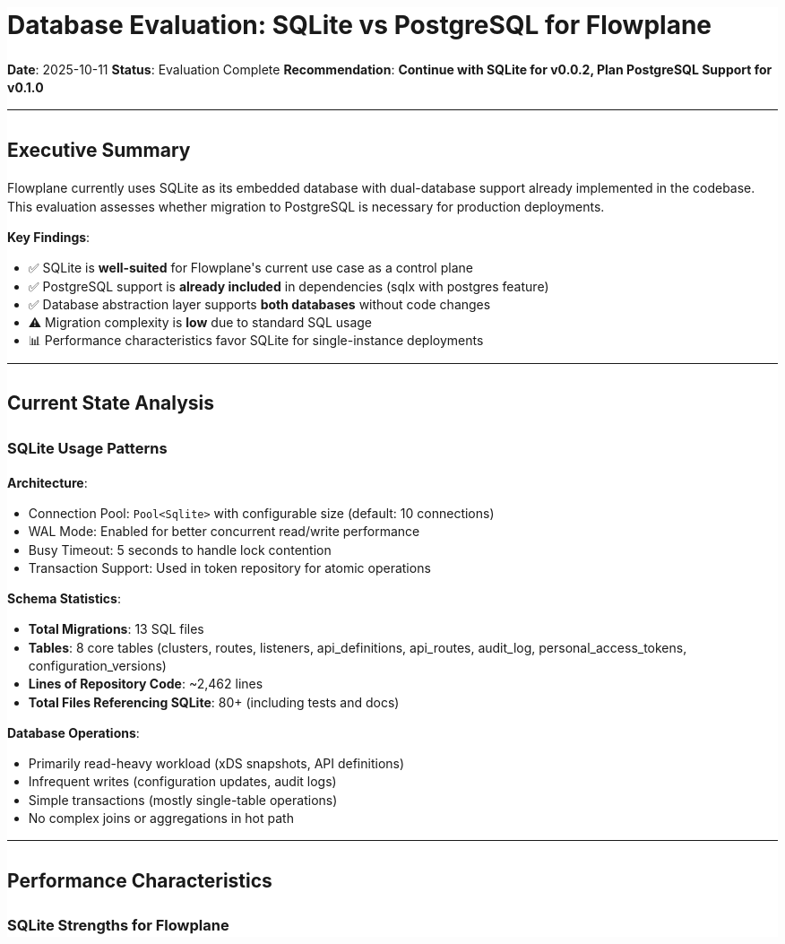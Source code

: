 # Database Evaluation: SQLite vs PostgreSQL for Flowplane

**Date**: 2025-10-11
**Status**: Evaluation Complete
**Recommendation**: **Continue with SQLite for v0.0.2, Plan PostgreSQL Support for v0.1.0**

---

## Executive Summary

Flowplane currently uses SQLite as its embedded database with dual-database support already implemented in the codebase. This evaluation assesses whether migration to PostgreSQL is necessary for production deployments.

**Key Findings**:
- ✅ SQLite is **well-suited** for Flowplane's current use case as a control plane
- ✅ PostgreSQL support is **already included** in dependencies (sqlx with postgres feature)
- ✅ Database abstraction layer supports **both databases** without code changes
- ⚠️ Migration complexity is **low** due to standard SQL usage
- 📊 Performance characteristics favor SQLite for single-instance deployments

---

## Current State Analysis

### SQLite Usage Patterns

**Architecture**:
- Connection Pool: `Pool<Sqlite>` with configurable size (default: 10 connections)
- WAL Mode: Enabled for better concurrent read/write performance
- Busy Timeout: 5 seconds to handle lock contention
- Transaction Support: Used in token repository for atomic operations

**Schema Statistics**:
- **Total Migrations**: 13 SQL files
- **Tables**: 8 core tables (clusters, routes, listeners, api_definitions, api_routes, audit_log, personal_access_tokens, configuration_versions)
- **Lines of Repository Code**: ~2,462 lines
- **Total Files Referencing SQLite**: 80+ (including tests and docs)

**Database Operations**:
- Primarily read-heavy workload (xDS snapshots, API definitions)
- Infrequent writes (configuration updates, audit logs)
- Simple transactions (mostly single-table operations)
- No complex joins or aggregations in hot path

---

## Performance Characteristics

### SQLite Strengths for Flowplane
